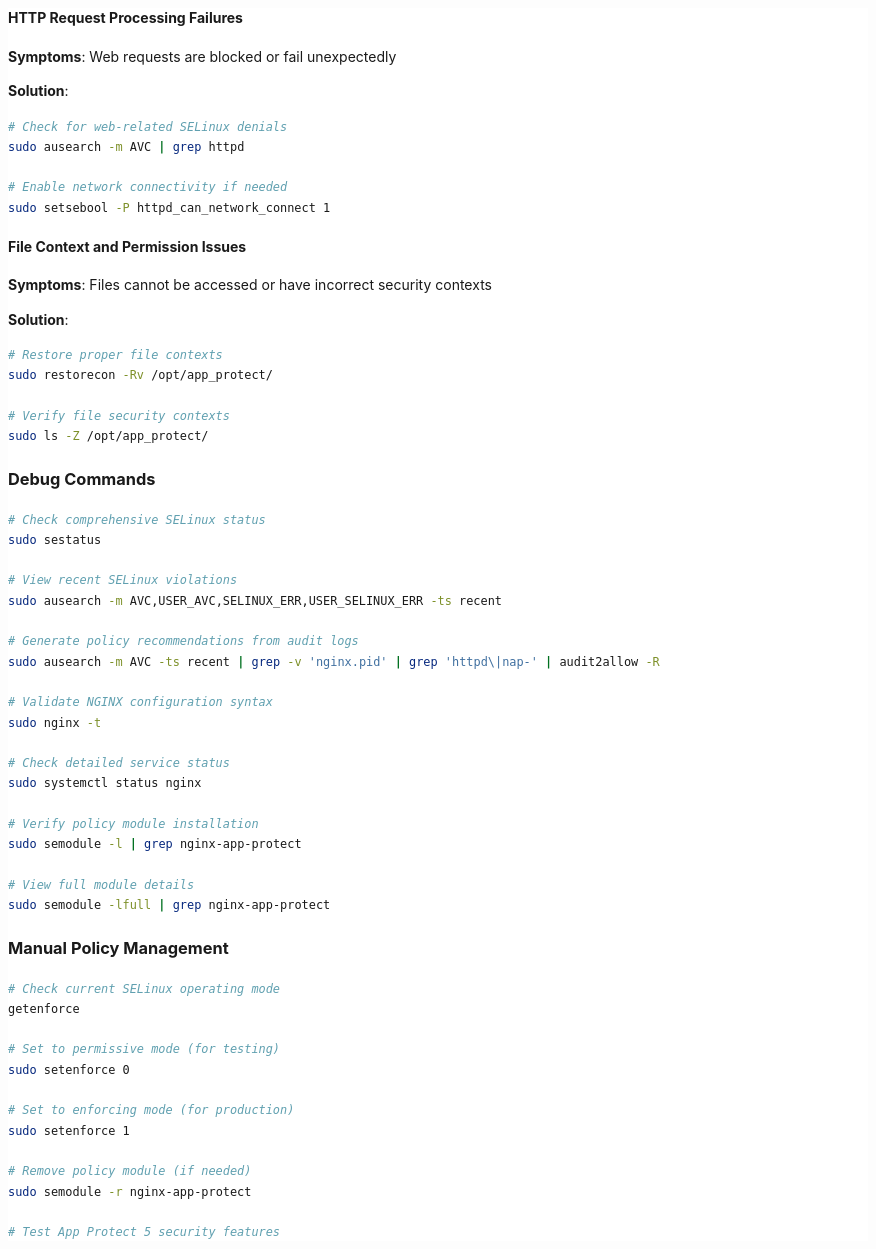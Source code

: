 #### HTTP Request Processing Failures

**Symptoms**: Web requests are blocked or fail unexpectedly

**Solution**:
```bash
# Check for web-related SELinux denials
sudo ausearch -m AVC | grep httpd

# Enable network connectivity if needed
sudo setsebool -P httpd_can_network_connect 1
```

#### File Context and Permission Issues

**Symptoms**: Files cannot be accessed or have incorrect security contexts

**Solution**:
```bash
# Restore proper file contexts
sudo restorecon -Rv /opt/app_protect/

# Verify file security contexts
sudo ls -Z /opt/app_protect/
```

### Debug Commands

```bash
# Check comprehensive SELinux status
sudo sestatus

# View recent SELinux violations
sudo ausearch -m AVC,USER_AVC,SELINUX_ERR,USER_SELINUX_ERR -ts recent

# Generate policy recommendations from audit logs
sudo ausearch -m AVC -ts recent | grep -v 'nginx.pid' | grep 'httpd\|nap-' | audit2allow -R

# Validate NGINX configuration syntax
sudo nginx -t

# Check detailed service status
sudo systemctl status nginx

# Verify policy module installation
sudo semodule -l | grep nginx-app-protect

# View full module details
sudo semodule -lfull | grep nginx-app-protect
```

### Manual Policy Management

```bash
# Check current SELinux operating mode
getenforce

# Set to permissive mode (for testing)
sudo setenforce 0

# Set to enforcing mode (for production)
sudo setenforce 1

# Remove policy module (if needed)
sudo semodule -r nginx-app-protect

# Test App Protect 5 security features
```